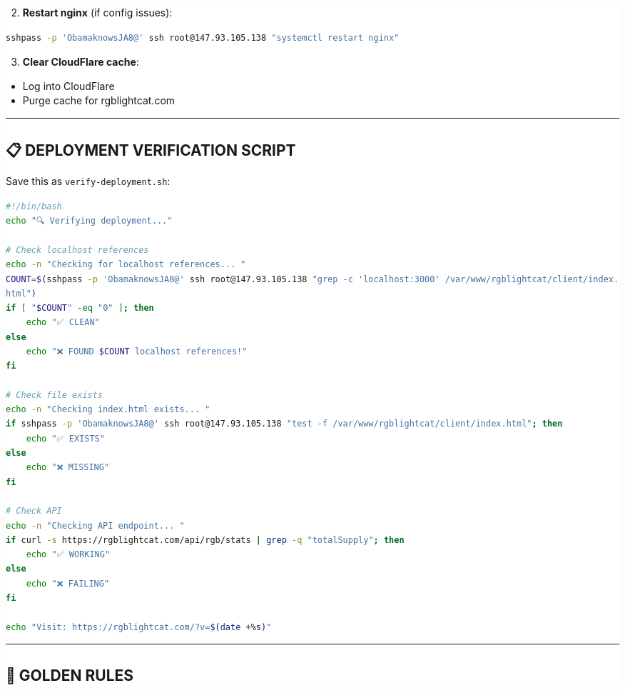 2. **Restart nginx** (if config issues):
```bash
sshpass -p 'ObamaknowsJA8@' ssh root@147.93.105.138 "systemctl restart nginx"
```

3. **Clear CloudFlare cache**:
- Log into CloudFlare
- Purge cache for rgblightcat.com

---

## 📋 DEPLOYMENT VERIFICATION SCRIPT

Save this as `verify-deployment.sh`:
```bash
#!/bin/bash
echo "🔍 Verifying deployment..."

# Check localhost references
echo -n "Checking for localhost references... "
COUNT=$(sshpass -p 'ObamaknowsJA8@' ssh root@147.93.105.138 "grep -c 'localhost:3000' /var/www/rgblightcat/client/index.html")
if [ "$COUNT" -eq "0" ]; then
    echo "✅ CLEAN"
else
    echo "❌ FOUND $COUNT localhost references!"
fi

# Check file exists
echo -n "Checking index.html exists... "
if sshpass -p 'ObamaknowsJA8@' ssh root@147.93.105.138 "test -f /var/www/rgblightcat/client/index.html"; then
    echo "✅ EXISTS"
else
    echo "❌ MISSING"
fi

# Check API
echo -n "Checking API endpoint... "
if curl -s https://rgblightcat.com/api/rgb/stats | grep -q "totalSupply"; then
    echo "✅ WORKING"
else
    echo "❌ FAILING"
fi

echo "Visit: https://rgblightcat.com/?v=$(date +%s)"
```

---

## 🎯 GOLDEN RULES
